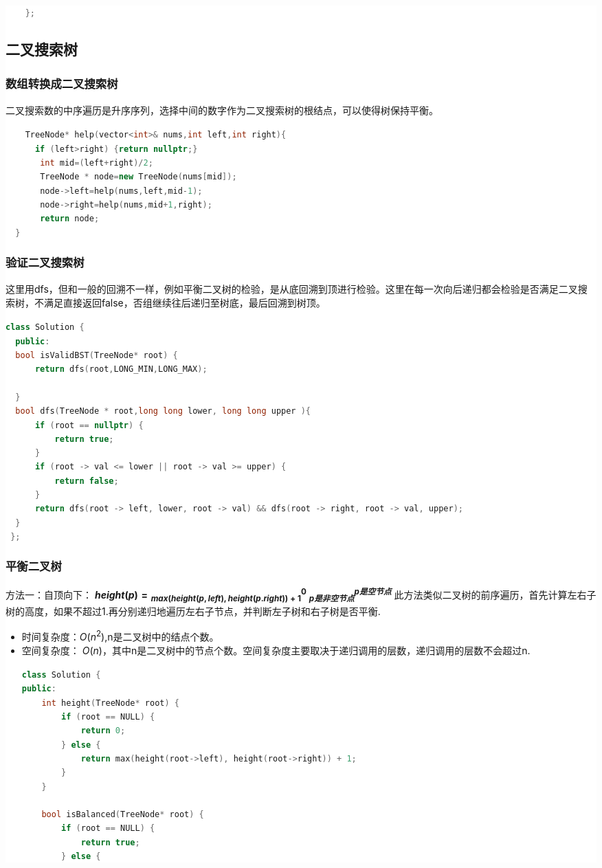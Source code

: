 ```cpp
    };
```

## 二叉搜索树

### 数组转换成二叉搜索树

二叉搜索数的中序遍历是升序序列，选择中间的数字作为二叉搜索树的根结点，可以使得树保持平衡。

```cpp
    TreeNode* help(vector<int>& nums,int left,int right){
      if (left>right) {return nullptr;}
       int mid=(left+right)/2;
       TreeNode * node=new TreeNode(nums[mid]);
       node->left=help(nums,left,mid-1);
       node->right=help(nums,mid+1,right);
       return node;
  }  
```

### 验证二叉搜索树
这里用dfs，但和一般的回溯不一样，例如平衡二叉树的检验，是从底回溯到顶进行检验。这里在每一次向后递归都会检验是否满足二叉搜索树，不满足直接返回false，否组继续往后递归至树底，最后回溯到树顶。

```cpp
class Solution {
  public:
  bool isValidBST(TreeNode* root) {
      return dfs(root,LONG_MIN,LONG_MAX);

  }
  bool dfs(TreeNode * root,long long lower, long long upper ){
      if (root == nullptr) {
          return true;
      }
      if (root -> val <= lower || root -> val >= upper) {
          return false;
      }
      return dfs(root -> left, lower, root -> val) && dfs(root -> right, root -> val, upper);
  } 
 };
```

### 平衡二叉树 
方法一：自顶向下：
**$height(p)={^{0}_{max(height(p,left),height(p.right))+1}}$**      **$^{p是空节点}_{p是非空节点}$**
此方法类似二叉树的前序遍历，首先计算左右子树的高度，如果不超过1.再分别递归地遍历左右子节点，并判断左子树和右子树是否平衡.

* 时间复杂度：$O(n^2)$,n是二叉树中的结点个数。
* 空间复杂度： $O(n)$，其中n是二叉树中的节点个数。空间复杂度主要取决于递归调用的层数，递归调用的层数不会超过n.
  ```cpp  
  class Solution {
  public:
      int height(TreeNode* root) {
          if (root == NULL) {
              return 0;
          } else {
              return max(height(root->left), height(root->right)) + 1;
          }
      }
  
      bool isBalanced(TreeNode* root) {
          if (root == NULL) {
              return true;
          } else {
  ```